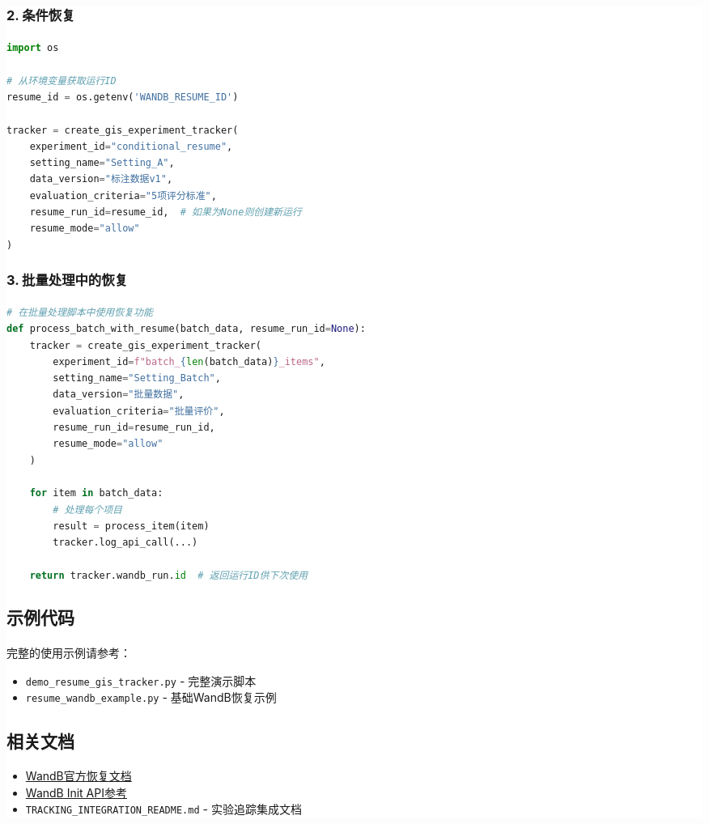 ### 2. 条件恢复
```python
import os

# 从环境变量获取运行ID
resume_id = os.getenv('WANDB_RESUME_ID')

tracker = create_gis_experiment_tracker(
    experiment_id="conditional_resume",
    setting_name="Setting_A",
    data_version="标注数据v1",
    evaluation_criteria="5项评分标准",
    resume_run_id=resume_id,  # 如果为None则创建新运行
    resume_mode="allow"
)
```

### 3. 批量处理中的恢复
```python
# 在批量处理脚本中使用恢复功能
def process_batch_with_resume(batch_data, resume_run_id=None):
    tracker = create_gis_experiment_tracker(
        experiment_id=f"batch_{len(batch_data)}_items",
        setting_name="Setting_Batch",
        data_version="批量数据",
        evaluation_criteria="批量评价",
        resume_run_id=resume_run_id,
        resume_mode="allow"
    )
    
    for item in batch_data:
        # 处理每个项目
        result = process_item(item)
        tracker.log_api_call(...)
    
    return tracker.wandb_run.id  # 返回运行ID供下次使用
```

## 示例代码

完整的使用示例请参考：
- `demo_resume_gis_tracker.py` - 完整演示脚本
- `resume_wandb_example.py` - 基础WandB恢复示例

## 相关文档

- [WandB官方恢复文档](https://docs.wandb.ai/guides/runs/resuming/)
- [WandB Init API参考](https://docs.wandb.ai/ref/python/init/)
- `TRACKING_INTEGRATION_README.md` - 实验追踪集成文档